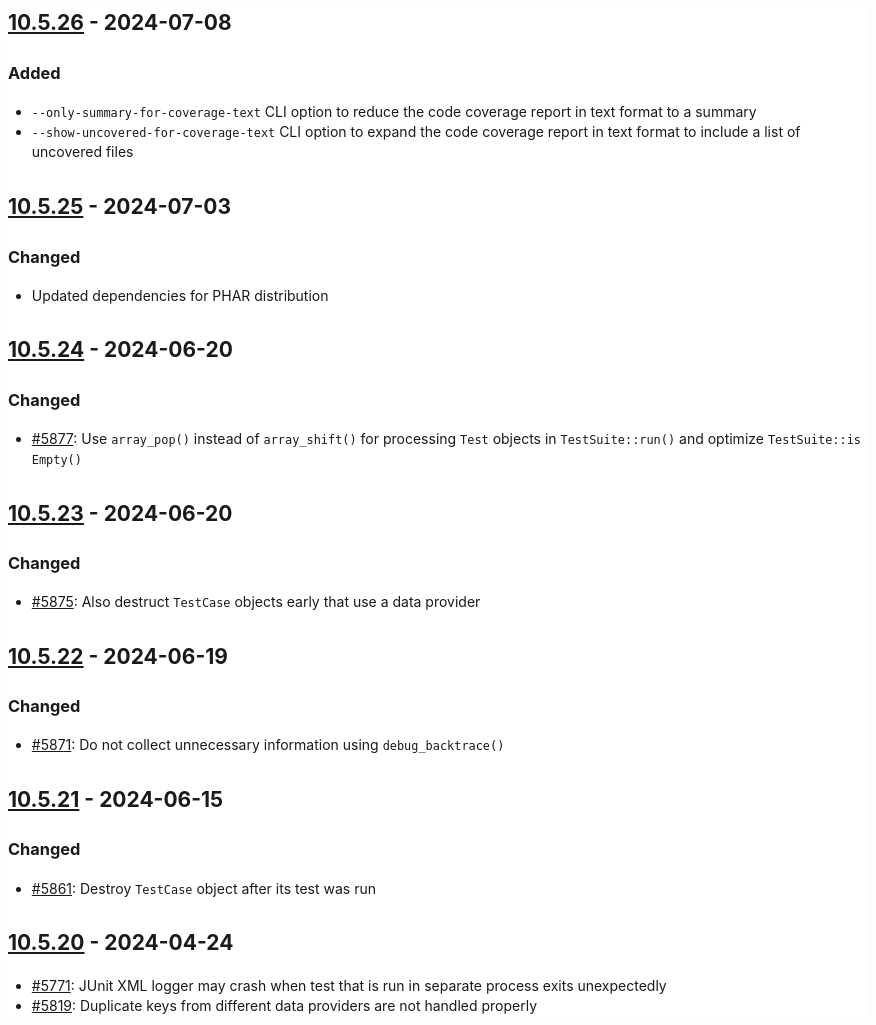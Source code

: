 ## [10.5.26] - 2024-07-08

### Added

* `--only-summary-for-coverage-text` CLI option to reduce the code coverage report in text format to a summary
* `--show-uncovered-for-coverage-text` CLI option to expand the code coverage report in text format to include a list of uncovered files

## [10.5.25] - 2024-07-03

### Changed

* Updated dependencies for PHAR distribution

## [10.5.24] - 2024-06-20

### Changed

* [#5877](https://github.com/sebastianbergmann/phpunit/pull/5877): Use `array_pop()` instead of `array_shift()` for processing `Test` objects in `TestSuite::run()` and optimize `TestSuite::isEmpty()`

## [10.5.23] - 2024-06-20

### Changed

* [#5875](https://github.com/sebastianbergmann/phpunit/pull/5875): Also destruct `TestCase` objects early that use a data provider

## [10.5.22] - 2024-06-19

### Changed

* [#5871](https://github.com/sebastianbergmann/phpunit/pull/5871): Do not collect unnecessary information using `debug_backtrace()`

## [10.5.21] - 2024-06-15

### Changed

* [#5861](https://github.com/sebastianbergmann/phpunit/pull/5861): Destroy `TestCase` object after its test was run

## [10.5.20] - 2024-04-24

* [#5771](https://github.com/sebastianbergmann/phpunit/issues/5771): JUnit XML logger may crash when test that is run in separate process exits unexpectedly
* [#5819](https://github.com/sebastianbergmann/phpunit/issues/5819): Duplicate keys from different data providers are not handled properly


[10.5.53]: https://github.com/sebastianbergmann/phpunit/compare/10.5.52...10.5.53
[10.5.52]: https://github.com/sebastianbergmann/phpunit/compare/10.5.51...10.5.52
[10.5.51]: https://github.com/sebastianbergmann/phpunit/compare/10.5.50...10.5.51
[10.5.50]: https://github.com/sebastianbergmann/phpunit/compare/10.5.49...10.5.50
[10.5.49]: https://github.com/sebastianbergmann/phpunit/compare/10.5.48...10.5.49
[10.5.48]: https://github.com/sebastianbergmann/phpunit/compare/10.5.47...10.5.48
[10.5.47]: https://github.com/sebastianbergmann/phpunit/compare/10.5.46...10.5.47
[10.5.46]: https://github.com/sebastianbergmann/phpunit/compare/10.5.45...10.5.46
[10.5.45]: https://github.com/sebastianbergmann/phpunit/compare/10.5.44...10.5.45
[10.5.44]: https://github.com/sebastianbergmann/phpunit/compare/10.5.43...10.5.44
[10.5.43]: https://github.com/sebastianbergmann/phpunit/compare/10.5.42...10.5.43
[10.5.42]: https://github.com/sebastianbergmann/phpunit/compare/10.5.41...10.5.42
[10.5.41]: https://github.com/sebastianbergmann/phpunit/compare/10.5.40...10.5.41
[10.5.40]: https://github.com/sebastianbergmann/phpunit/compare/10.5.39...10.5.40
[10.5.39]: https://github.com/sebastianbergmann/phpunit/compare/10.5.38...10.5.39
[10.5.38]: https://github.com/sebastianbergmann/phpunit/compare/10.5.37...10.5.38
[10.5.37]: https://github.com/sebastianbergmann/phpunit/compare/10.5.36...10.5.37
[10.5.36]: https://github.com/sebastianbergmann/phpunit/compare/10.5.35...10.5.36
[10.5.35]: https://github.com/sebastianbergmann/phpunit/compare/10.5.34...10.5.35
[10.5.34]: https://github.com/sebastianbergmann/phpunit/compare/10.5.33...10.5.34
[10.5.33]: https://github.com/sebastianbergmann/phpunit/compare/10.5.32...10.5.33
[10.5.32]: https://github.com/sebastianbergmann/phpunit/compare/10.5.31...10.5.32
[10.5.31]: https://github.com/sebastianbergmann/phpunit/compare/10.5.30...10.5.31
[10.5.30]: https://github.com/sebastianbergmann/phpunit/compare/10.5.29...10.5.30
[10.5.29]: https://github.com/sebastianbergmann/phpunit/compare/10.5.28...10.5.29
[10.5.28]: https://github.com/sebastianbergmann/phpunit/compare/10.5.27...10.5.28
[10.5.27]: https://github.com/sebastianbergmann/phpunit/compare/10.5.26...10.5.27
[10.5.26]: https://github.com/sebastianbergmann/phpunit/compare/10.5.25...10.5.26
[10.5.25]: https://github.com/sebastianbergmann/phpunit/compare/10.5.24...10.5.25
[10.5.24]: https://github.com/sebastianbergmann/phpunit/compare/10.5.23...10.5.24
[10.5.23]: https://github.com/sebastianbergmann/phpunit/compare/10.5.22...10.5.23
[10.5.22]: https://github.com/sebastianbergmann/phpunit/compare/10.5.21...10.5.22
[10.5.21]: https://github.com/sebastianbergmann/phpunit/compare/10.5.20...10.5.21
[10.5.20]: https://github.com/sebastianbergmann/phpunit/compare/10.5.19...10.5.20
[10.5.19]: https://github.com/sebastianbergmann/phpunit/compare/10.5.18...10.5.19
[10.5.18]: https://github.com/sebastianbergmann/phpunit/compare/10.5.17...10.5.18
[10.5.17]: https://github.com/sebastianbergmann/phpunit/compare/10.5.16...10.5.17
[10.5.16]: https://github.com/sebastianbergmann/phpunit/compare/10.5.15...10.5.16
[10.5.15]: https://github.com/sebastianbergmann/phpunit/compare/10.5.14...10.5.15
[10.5.14]: https://github.com/sebastianbergmann/phpunit/compare/10.5.13...10.5.14
[10.5.13]: https://github.com/sebastianbergmann/phpunit/compare/10.5.12...10.5.13
[10.5.12]: https://github.com/sebastianbergmann/phpunit/compare/10.5.11...10.5.12
[10.5.11]: https://github.com/sebastianbergmann/phpunit/compare/10.5.10...10.5.11
[10.5.10]: https://github.com/sebastianbergmann/phpunit/compare/10.5.9...10.5.10
[10.5.9]: https://github.com/sebastianbergmann/phpunit/compare/10.5.8...10.5.9
[10.5.8]: https://github.com/sebastianbergmann/phpunit/compare/10.5.7...10.5.8
[10.5.7]: https://github.com/sebastianbergmann/phpunit/compare/10.5.6...10.5.7
[10.5.6]: https://github.com/sebastianbergmann/phpunit/compare/10.5.5...10.5.6
[10.5.5]: https://github.com/sebastianbergmann/phpunit/compare/10.5.4...10.5.5
[10.5.4]: https://github.com/sebastianbergmann/phpunit/compare/10.5.3...10.5.4
[10.5.3]: https://github.com/sebastianbergmann/phpunit/compare/10.5.2...10.5.3
[10.5.2]: https://github.com/sebastianbergmann/phpunit/compare/10.5.1...10.5.2
[10.5.1]: https://github.com/sebastianbergmann/phpunit/compare/10.5.0...10.5.1
[10.5.0]: https://github.com/sebastianbergmann/phpunit/compare/10.4.2...10.5.0